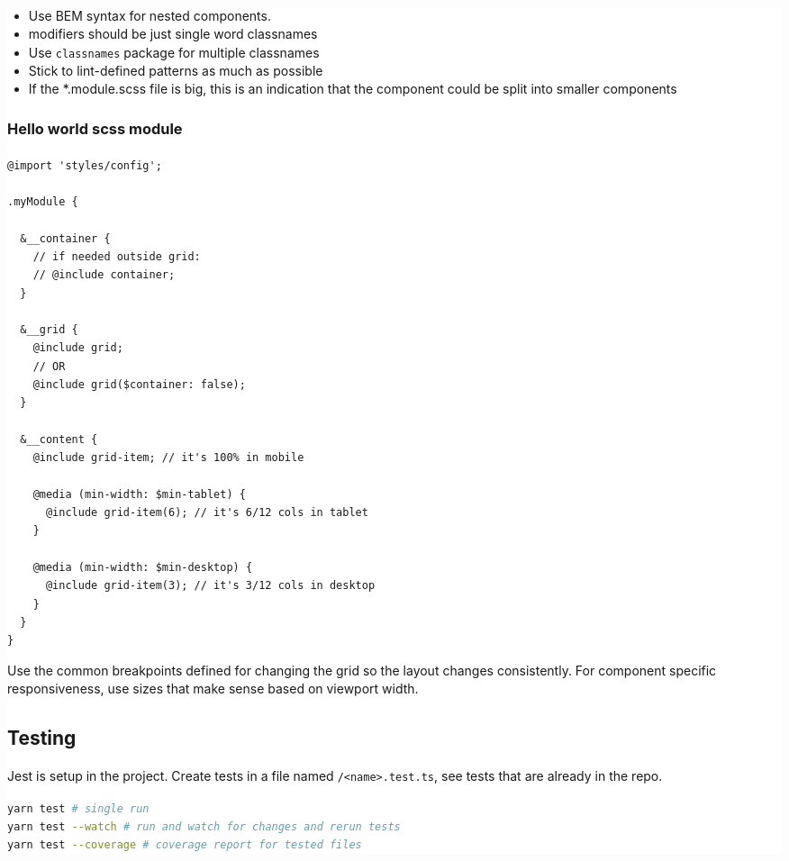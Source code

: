 - Use BEM syntax for nested components.
- modifiers should be just single word classnames
- Use `classnames` package for multiple classnames
- Stick to lint-defined patterns as much as possible
- If the \*.module.scss file is big, this is an indication that the component
  could be split into smaller components

### Hello world scss module

```
@import 'styles/config';

.myModule {

  &__container {
    // if needed outside grid:
    // @include container;
  }

  &__grid {
    @include grid;
    // OR
    @include grid($container: false);
  }

  &__content {
    @include grid-item; // it's 100% in mobile

    @media (min-width: $min-tablet) {
      @include grid-item(6); // it's 6/12 cols in tablet
    }

    @media (min-width: $min-desktop) {
      @include grid-item(3); // it's 3/12 cols in desktop
    }
  }
}
```

Use the common breakpoints defined for changing the grid so the layout changes
consistently. For component specific responsiveness, use sizes that make sense
based on viewport width.

## Testing

Jest is setup in the project. Create tests in a file named `/<name>.test.ts`,
see tests that are already in the repo.

```bash
yarn test # single run
yarn test --watch # run and watch for changes and rerun tests
yarn test --coverage # coverage report for tested files
```
